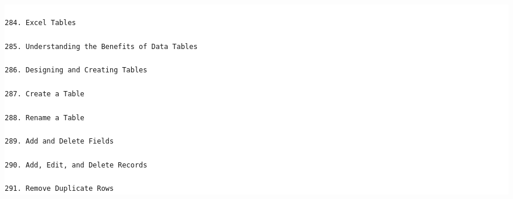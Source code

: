                                                                                                                                                                                                                                                                                                                                                                                                                                                                                                                                                                                                                                                                                284. Excel Tables
                                                                                                                                                                                                                                                                                                                                                                                                                                                                                                                                                                                                                                                                               285. Understanding the Benefits of Data Tables
                                                                                                                                                                                                                                                                                                                                                                                                                                                                                                                                                                                                                                                                               286. Designing and Creating Tables
                                                                                                                                                                                                                                                                                                                                                                                                                                                                                                                                                                                                                                                                               287. Create a Table
                                                                                                                                                                                                                                                                                                                                                                                                                                                                                                                                                                                                                                                                               288. Rename a Table
                                                                                                                                                                                                                                                                                                                                                                                                                                                                                                                                                                                                                                                                               289. Add and Delete Fields
                                                                                                                                                                                                                                                                                                                                                                                                                                                                                                                                                                                                                                                                               290. Add, Edit, and Delete Records
                                                                                                                                                                                                                                                                                                                                                                                                                                                                                                                                                                                                                                                                               291. Remove Duplicate Rows